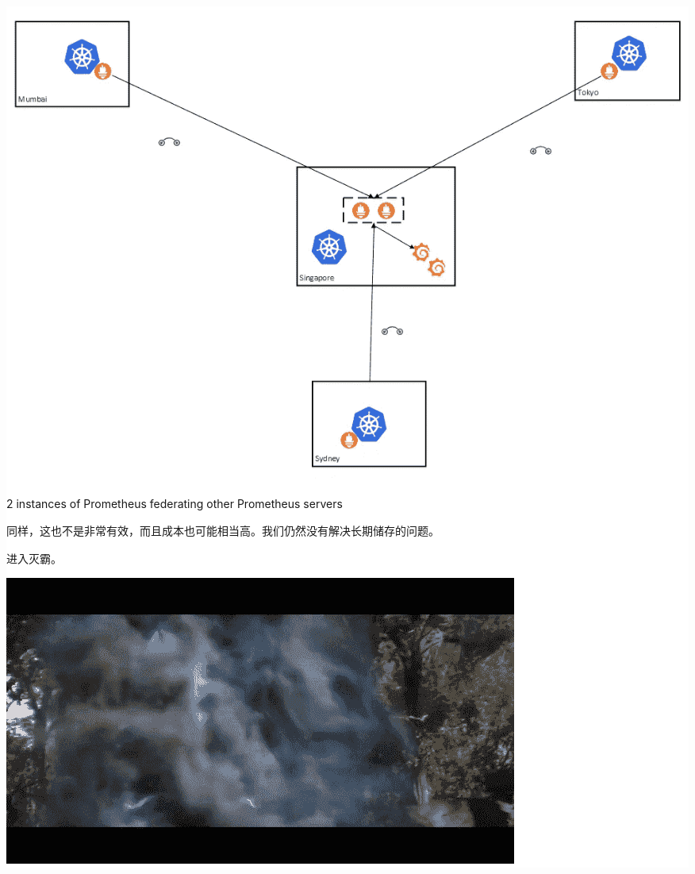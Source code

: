 ![](img/7e42c0b58637acfe84f78bb7d6a5cf45.png)

2 instances of Prometheus federating other Prometheus servers

同样，这也不是非常有效，而且成本也可能相当高。我们仍然没有解决长期储存的问题。

进入灭霸。

![](img/f75f07073fb804860d8966caeddc20ed.png)
